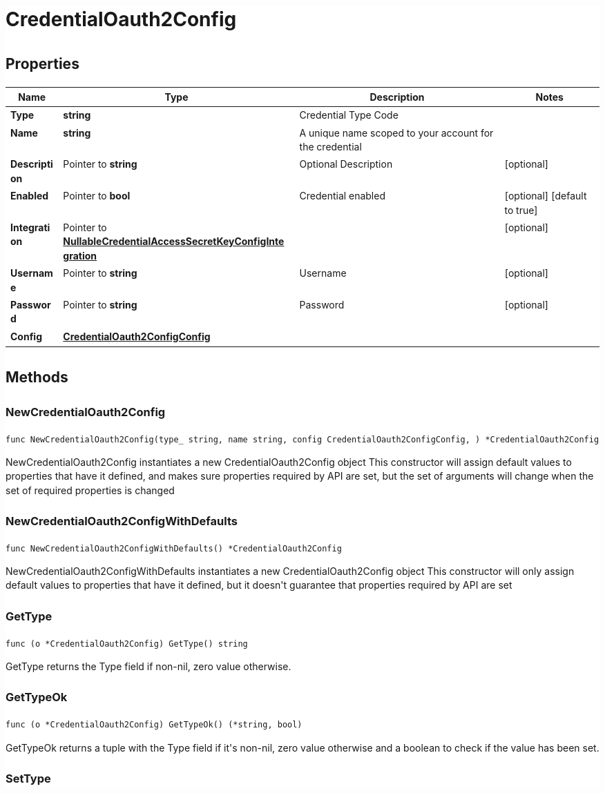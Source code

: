 # CredentialOauth2Config

## Properties

Name | Type | Description | Notes
------------ | ------------- | ------------- | -------------
**Type** | **string** | Credential Type Code | 
**Name** | **string** | A unique name scoped to your account for the credential | 
**Description** | Pointer to **string** | Optional Description | [optional] 
**Enabled** | Pointer to **bool** | Credential enabled | [optional] [default to true]
**Integration** | Pointer to [**NullableCredentialAccessSecretKeyConfigIntegration**](credentialAccessSecretKeyConfig_integration.md) |  | [optional] 
**Username** | Pointer to **string** | Username | [optional] 
**Password** | Pointer to **string** | Password | [optional] 
**Config** | [**CredentialOauth2ConfigConfig**](credentialOauth2Config_config.md) |  | 

## Methods

### NewCredentialOauth2Config

`func NewCredentialOauth2Config(type_ string, name string, config CredentialOauth2ConfigConfig, ) *CredentialOauth2Config`

NewCredentialOauth2Config instantiates a new CredentialOauth2Config object
This constructor will assign default values to properties that have it defined,
and makes sure properties required by API are set, but the set of arguments
will change when the set of required properties is changed

### NewCredentialOauth2ConfigWithDefaults

`func NewCredentialOauth2ConfigWithDefaults() *CredentialOauth2Config`

NewCredentialOauth2ConfigWithDefaults instantiates a new CredentialOauth2Config object
This constructor will only assign default values to properties that have it defined,
but it doesn't guarantee that properties required by API are set

### GetType

`func (o *CredentialOauth2Config) GetType() string`

GetType returns the Type field if non-nil, zero value otherwise.

### GetTypeOk

`func (o *CredentialOauth2Config) GetTypeOk() (*string, bool)`

GetTypeOk returns a tuple with the Type field if it's non-nil, zero value otherwise
and a boolean to check if the value has been set.

### SetType
